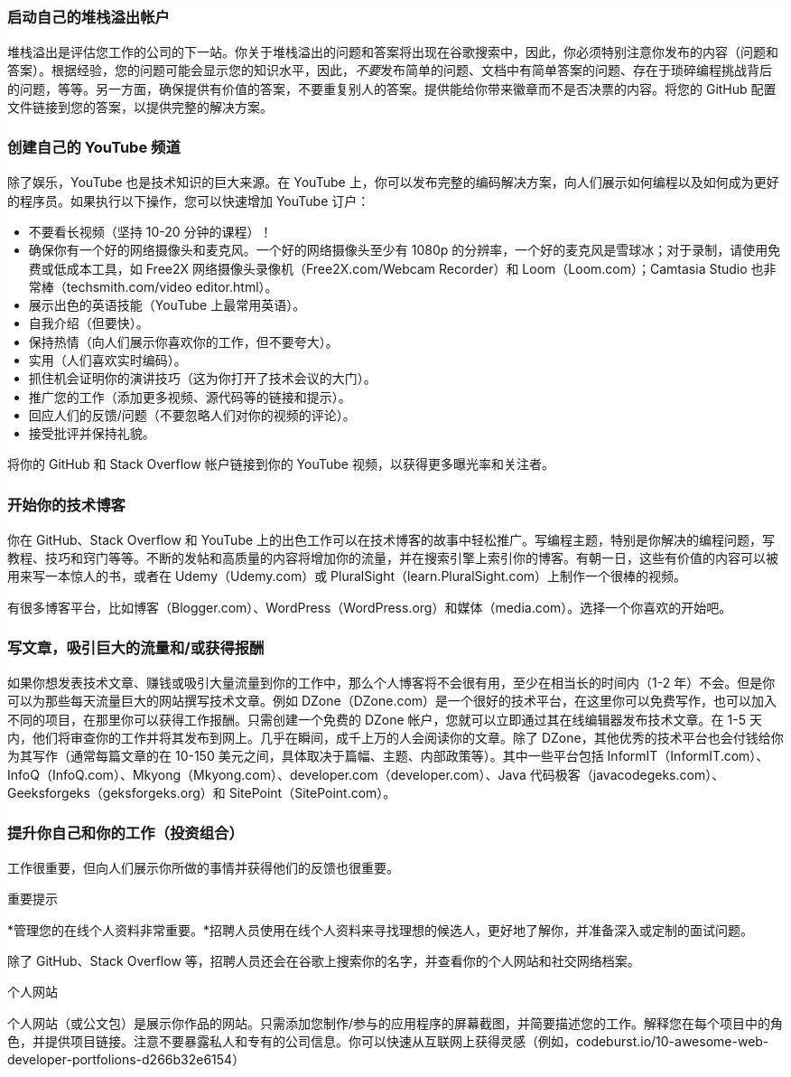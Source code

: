 ### 启动自己的堆栈溢出帐户

堆栈溢出是评估您工作的公司的下一站。你关于堆栈溢出的问题和答案将出现在谷歌搜索中，因此，你必须特别注意你发布的内容（问题和答案）。根据经验，您的问题可能会显示您的知识水平，因此，*不要*发布简单的问题、文档中有简单答案的问题、存在于琐碎编程挑战背后的问题，等等。另一方面，确保提供有价值的答案，不要重复别人的答案。提供能给你带来徽章而不是否决票的内容。将您的 GitHub 配置文件链接到您的答案，以提供完整的解决方案。

### 创建自己的 YouTube 频道

除了娱乐，YouTube 也是技术知识的巨大来源。在 YouTube 上，你可以发布完整的编码解决方案，向人们展示如何编程以及如何成为更好的程序员。如果执行以下操作，您可以快速增加 YouTube 订户：

*   不要看长视频（坚持 10-20 分钟的课程）！
*   确保你有一个好的网络摄像头和麦克风。一个好的网络摄像头至少有 1080p 的分辨率，一个好的麦克风是雪球冰；对于录制，请使用免费或低成本工具，如 Free2X 网络摄像头录像机（Free2X.com/Webcam Recorder）和 Loom（Loom.com）；Camtasia Studio 也非常棒（techsmith.com/video editor.html）。
*   展示出色的英语技能（YouTube 上最常用英语）。
*   自我介绍（但要快）。
*   保持热情（向人们展示你喜欢你的工作，但不要夸大）。
*   实用（人们喜欢实时编码）。
*   抓住机会证明你的演讲技巧（这为你打开了技术会议的大门）。
*   推广您的工作（添加更多视频、源代码等的链接和提示）。
*   回应人们的反馈/问题（不要忽略人们对你的视频的评论）。
*   接受批评并保持礼貌。

将你的 GitHub 和 Stack Overflow 帐户链接到你的 YouTube 视频，以获得更多曝光率和关注者。

### 开始你的技术博客

你在 GitHub、Stack Overflow 和 YouTube 上的出色工作可以在技术博客的故事中轻松推广。写编程主题，特别是你解决的编程问题，写教程、技巧和窍门等等。不断的发帖和高质量的内容将增加你的流量，并在搜索引擎上索引你的博客。有朝一日，这些有价值的内容可以被用来写一本惊人的书，或者在 Udemy（Udemy.com）或 PluralSight（learn.PluralSight.com）上制作一个很棒的视频。

有很多博客平台，比如博客（Blogger.com）、WordPress（WordPress.org）和媒体（media.com）。选择一个你喜欢的开始吧。

### 写文章，吸引巨大的流量和/或获得报酬

如果你想发表技术文章、赚钱或吸引大量流量到你的工作中，那么个人博客将不会很有用，至少在相当长的时间内（1-2 年）不会。但是你可以为那些每天流量巨大的网站撰写技术文章。例如 DZone（DZone.com）是一个很好的技术平台，在这里你可以免费写作，也可以加入不同的项目，在那里你可以获得工作报酬。只需创建一个免费的 DZone 帐户，您就可以立即通过其在线编辑器发布技术文章。在 1-5 天内，他们将审查你的工作并将其发布到网上。几乎在瞬间，成千上万的人会阅读你的文章。除了 DZone，其他优秀的技术平台也会付钱给你为其写作（通常每篇文章的在 10-150 美元之间，具体取决于篇幅、主题、内部政策等）。其中一些平台包括 InformIT（InformIT.com）、InfoQ（InfoQ.com）、Mkyong（Mkyong.com）、developer.com（developer.com）、Java 代码极客（javacodegeks.com）、Geeksforgeks（geksforgeks.org）和 SitePoint（SitePoint.com）。

### 提升你自己和你的工作（投资组合）

工作很重要，但向人们展示你所做的事情并获得他们的反馈也很重要。

重要提示

*管理您的在线个人资料非常重要。*招聘人员使用在线个人资料来寻找理想的候选人，更好地了解你，并准备深入或定制的面试问题。

除了 GitHub、Stack Overflow 等，招聘人员还会在谷歌上搜索你的名字，并查看你的个人网站和社交网络档案。

个人网站

个人网站（或公文包）是展示你作品的网站。只需添加您制作/参与的应用程序的屏幕截图，并简要描述您的工作。解释您在每个项目中的角色，并提供项目链接。注意不要暴露私人和专有的公司信息。你可以快速从互联网上获得灵感（例如，codeburst.io/10-awesome-web-developer-portfolions-d266b32e6154）
